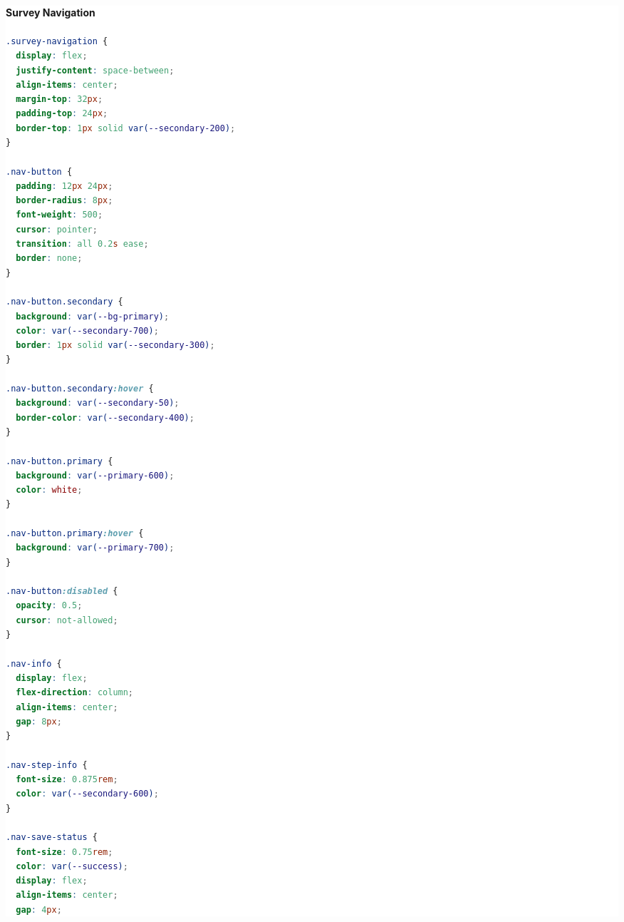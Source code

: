 #### Survey Navigation
```css
.survey-navigation {
  display: flex;
  justify-content: space-between;
  align-items: center;
  margin-top: 32px;
  padding-top: 24px;
  border-top: 1px solid var(--secondary-200);
}

.nav-button {
  padding: 12px 24px;
  border-radius: 8px;
  font-weight: 500;
  cursor: pointer;
  transition: all 0.2s ease;
  border: none;
}

.nav-button.secondary {
  background: var(--bg-primary);
  color: var(--secondary-700);
  border: 1px solid var(--secondary-300);
}

.nav-button.secondary:hover {
  background: var(--secondary-50);
  border-color: var(--secondary-400);
}

.nav-button.primary {
  background: var(--primary-600);
  color: white;
}

.nav-button.primary:hover {
  background: var(--primary-700);
}

.nav-button:disabled {
  opacity: 0.5;
  cursor: not-allowed;
}

.nav-info {
  display: flex;
  flex-direction: column;
  align-items: center;
  gap: 8px;
}

.nav-step-info {
  font-size: 0.875rem;
  color: var(--secondary-600);
}

.nav-save-status {
  font-size: 0.75rem;
  color: var(--success);
  display: flex;
  align-items: center;
  gap: 4px;
```